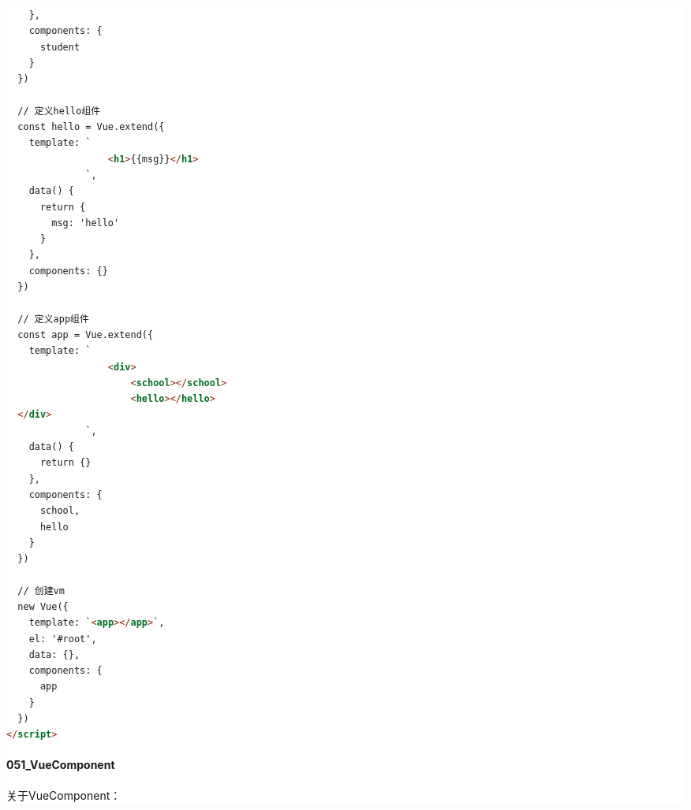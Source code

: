 ```html
    },
    components: {
      student
    }
  })

  // 定义hello组件
  const hello = Vue.extend({
    template: `
                  <h1>{{msg}}</h1>
              `,
    data() {
      return {
        msg: 'hello'
      }
    },
    components: {}
  })

  // 定义app组件
  const app = Vue.extend({
    template: `
                  <div>
                      <school></school>
                      <hello></hello>    
  </div>
              `,
    data() {
      return {}
    },
    components: {
      school,
      hello
    }
  })

  // 创建vm
  new Vue({
    template: `<app></app>`,
    el: '#root',
    data: {},
    components: {
      app
    }
  })
</script>
```

#### 051_VueComponent

关于VueComponent：
